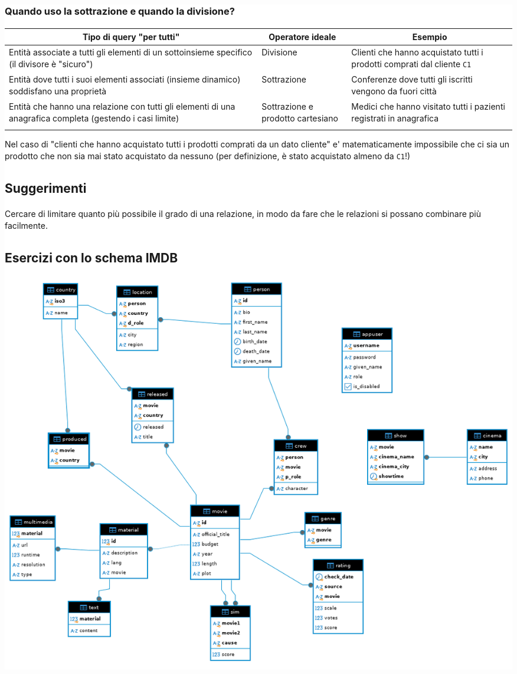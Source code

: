 ### Quando uso la sottrazione e quando la divisione?

| Tipo di query "per tutti"                                                                                 | Operatore ideale                  | Esempio                                                                 |
| --------------------------------------------------------------------------------------------------------- | --------------------------------- | ----------------------------------------------------------------------- |
| Entità associate a tutti gli elementi di un sottoinsieme specifico (il divisore è "sicuro")               | Divisione                         | Clienti che hanno acquistato tutti i prodotti comprati dal cliente `C1` |
| Entità dove tutti i suoi elementi associati (insieme dinamico) soddisfano una proprietà                   | Sottrazione                       | Conferenze dove tutti gli iscritti vengono da fuori città               |
| Entità che hanno una relazione con tutti gli elementi di una anagrafica completa (gestendo i casi limite) | Sottrazione e prodotto cartesiano | Medici che hanno visitato tutti i pazienti registrati in anagrafica     |
|                                                                                                           |                                   |                                                                         |

Nel caso di "clienti che hanno acquistato tutti i prodotti comprati da un dato cliente" e' matematicamente impossibile che ci sia un prodotto che non sia mai stato acquistato da nessuno (per definizione, è stato acquistato almeno da `C1`!)

## Suggerimenti

Cercare di limitare quanto più possibile il grado di una relazione, in modo da fare che le relazioni si possano combinare più facilmente.

## Esercizi con lo schema IMDB

![IMDB Schema](attachments/imdb-schema.png)
